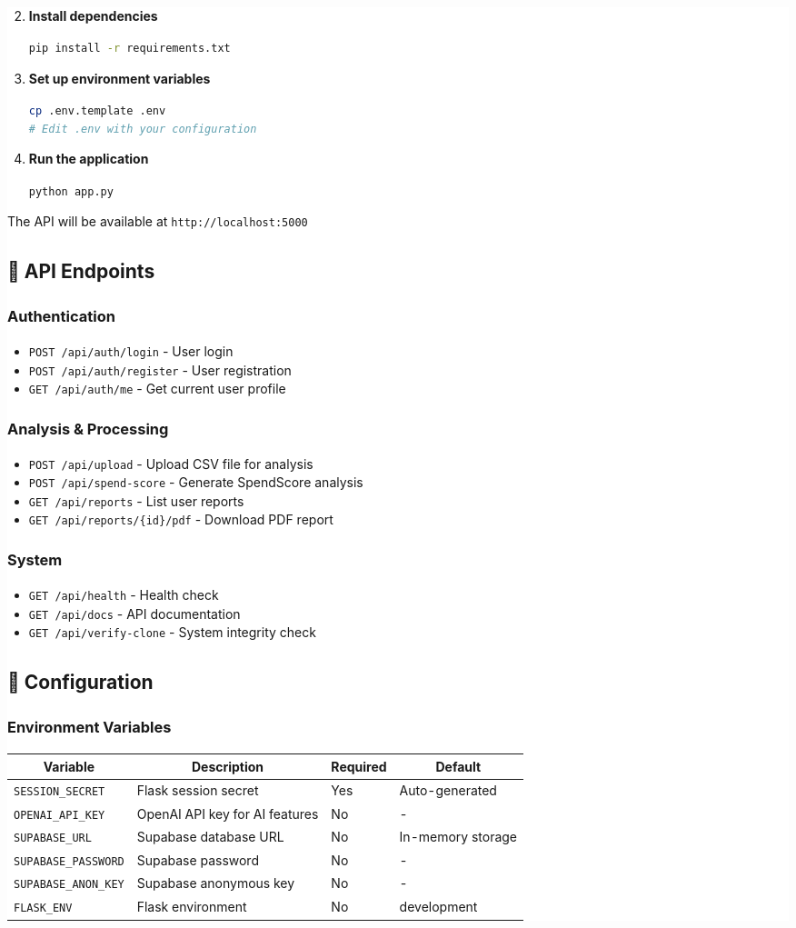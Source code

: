 2. **Install dependencies**
   ```bash
   pip install -r requirements.txt
   ```

3. **Set up environment variables**
   ```bash
   cp .env.template .env
   # Edit .env with your configuration
   ```

4. **Run the application**
   ```bash
   python app.py
   ```

The API will be available at `http://localhost:5000`

## 📡 API Endpoints

### Authentication
- `POST /api/auth/login` - User login
- `POST /api/auth/register` - User registration
- `GET /api/auth/me` - Get current user profile

### Analysis & Processing
- `POST /api/upload` - Upload CSV file for analysis
- `POST /api/spend-score` - Generate SpendScore analysis
- `GET /api/reports` - List user reports
- `GET /api/reports/{id}/pdf` - Download PDF report

### System
- `GET /api/health` - Health check
- `GET /api/docs` - API documentation
- `GET /api/verify-clone` - System integrity check

## 🔧 Configuration

### Environment Variables

| Variable | Description | Required | Default |
|----------|-------------|----------|---------|
| `SESSION_SECRET` | Flask session secret | Yes | Auto-generated |
| `OPENAI_API_KEY` | OpenAI API key for AI features | No | - |
| `SUPABASE_URL` | Supabase database URL | No | In-memory storage |
| `SUPABASE_PASSWORD` | Supabase password | No | - |
| `SUPABASE_ANON_KEY` | Supabase anonymous key | No | - |
| `FLASK_ENV` | Flask environment | No | development |
